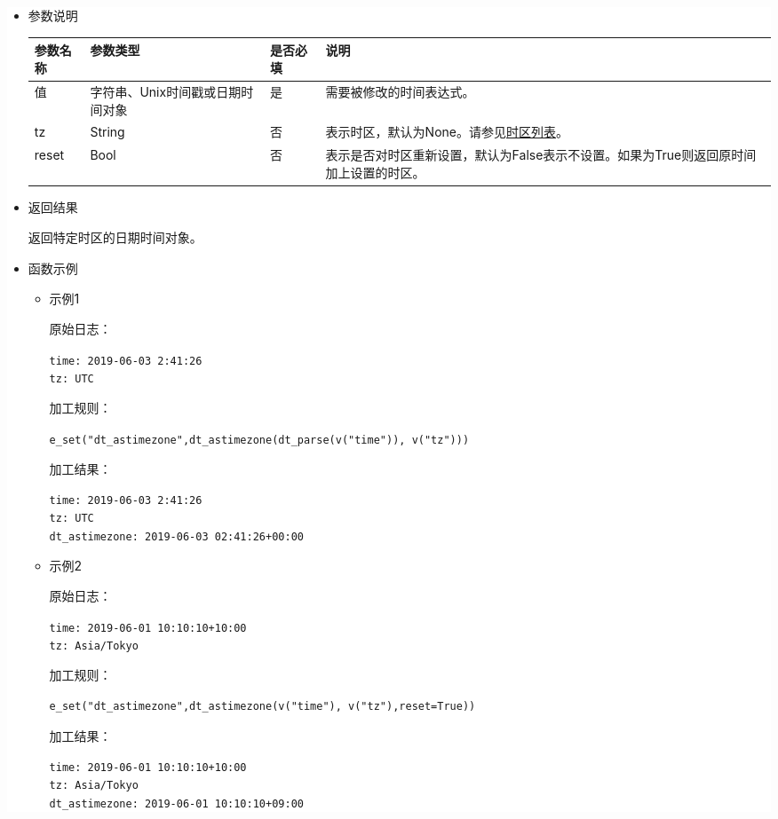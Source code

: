 -   参数说明

    |参数名称|参数类型|是否必填|说明|
    |----|----|----|--|
    |值|字符串、Unix时间戳或日期时间对象|是|需要被修改的时间表达式。|
    |tz|String|否|表示时区，默认为None。请参见[时区列表](../../../../cn.zh-CN/数据加工/数据加工语法/通用参考/时区列表.md#)。|
    |reset|Bool|否|表示是否对时区重新设置，默认为False表示不设置。如果为True则返回原时间加上设置的时区。|

-   返回结果

    返回特定时区的日期时间对象。

-   函数示例
    -   示例1

        原始日志：

        ``` {#codeblock_joy_bl4_sy5}
        time: 2019-06-03 2:41:26
        tz: UTC
        ```

        加工规则：

        ``` {#codeblock_yen_7xx_dor}
        e_set("dt_astimezone",dt_astimezone(dt_parse(v("time")), v("tz")))
        ```

        加工结果：

        ``` {#codeblock_sh0_dj7_rjd}
        time: 2019-06-03 2:41:26
        tz: UTC
        dt_astimezone: 2019-06-03 02:41:26+00:00
        ```

    -   示例2

        原始日志：

        ``` {#codeblock_c04_lyn_iq4}
        time: 2019-06-01 10:10:10+10:00
        tz: Asia/Tokyo
        ```

        加工规则：

        ``` {#codeblock_i8q_zsg_b3z}
        e_set("dt_astimezone",dt_astimezone(v("time"), v("tz"),reset=True))
        ```

        加工结果：

        ``` {#codeblock_p0c_cgx_hec}
        time: 2019-06-01 10:10:10+10:00
        tz: Asia/Tokyo
        dt_astimezone: 2019-06-01 10:10:10+09:00
        ```
